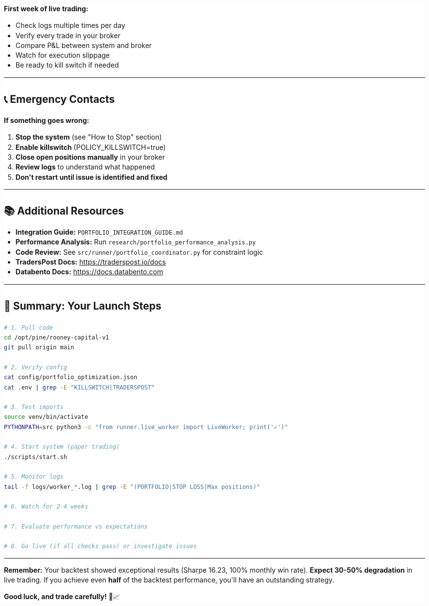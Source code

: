 **First week of live trading:**
- Check logs multiple times per day
- Verify every trade in your broker
- Compare P&L between system and broker
- Watch for execution slippage
- Be ready to kill switch if needed

---

## 📞 Emergency Contacts

**If something goes wrong:**

1. **Stop the system** (see "How to Stop" section)
2. **Enable killswitch** (POLICY_KILLSWITCH=true)
3. **Close open positions manually** in your broker
4. **Review logs** to understand what happened
5. **Don't restart until issue is identified and fixed**

---

## 📚 Additional Resources

- **Integration Guide:** `PORTFOLIO_INTEGRATION_GUIDE.md`
- **Performance Analysis:** Run `research/portfolio_performance_analysis.py`
- **Code Review:** See `src/runner/portfolio_coordinator.py` for constraint logic
- **TradersPost Docs:** https://traderspost.io/docs
- **Databento Docs:** https://docs.databento.com

---

## 🎯 Summary: Your Launch Steps

```bash
# 1. Pull code
cd /opt/pine/rooney-capital-v1
git pull origin main

# 2. Verify config
cat config/portfolio_optimization.json
cat .env | grep -E "KILLSWITCH|TRADERSPOST"

# 3. Test imports
source venv/bin/activate
PYTHONPATH=src python3 -c "from runner.live_worker import LiveWorker; print('✓')"

# 4. Start system (paper trading)
./scripts/start.sh

# 5. Monitor logs
tail -f logs/worker_*.log | grep -E "(PORTFOLIO|STOP LOSS|Max positions)"

# 6. Watch for 2-4 weeks

# 7. Evaluate performance vs expectations

# 8. Go live (if all checks pass) or investigate issues
```

---

**Remember:** Your backtest showed exceptional results (Sharpe 16.23, 100% monthly win rate). **Expect 30-50% degradation** in live trading. If you achieve even **half** of the backtest performance, you'll have an outstanding strategy.

**Good luck, and trade carefully!** 🚀📈
